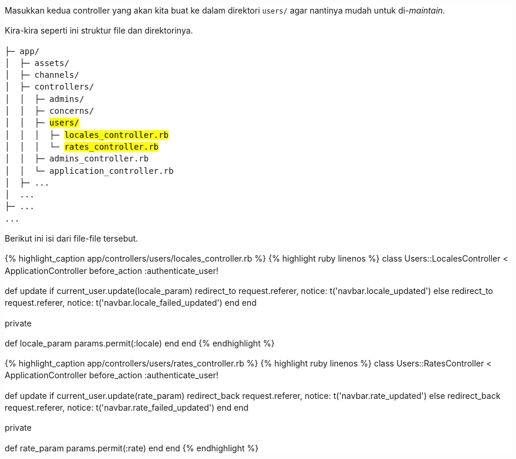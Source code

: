 Masukkan kedua controller yang akan kita buat ke dalam direktori `users/` agar nantinya mudah untuk di-*maintain*.

Kira-kira seperti ini struktur file dan direktorinya.

<pre>
├─ app/
│  ├─ assets/
│  ├─ channels/
│  ├─ controllers/
│  │  ├─ admins/
│  │  ├─ concerns/
│  │  ├─ <mark>users/</mark>
│  │  │  ├─ <mark>locales_controller.rb</mark>
│  │  │  └─ <mark>rates_controller.rb</mark>
│  │  ├─ admins_controller.rb
│  │  └─ application_controller.rb
│  ├─ ...
│  ...
├─ ...
...
</pre>

Berikut ini isi dari file-file tersebut.

{% highlight_caption app/controllers/users/locales_controller.rb %}
{% highlight ruby linenos %}
class Users::LocalesController < ApplicationController
  before_action :authenticate_user!

  def update
    if current_user.update(locale_param)
      redirect_to request.referer, notice: t('navbar.locale_updated')
    else
      redirect_to request.referer, notice: t('navbar.locale_failed_updated')
    end
  end

  private

  def locale_param
    params.permit(:locale)
  end
end
{% endhighlight %}

{% highlight_caption app/controllers/users/rates_controller.rb %}
{% highlight ruby linenos %}
class Users::RatesController < ApplicationController
  before_action :authenticate_user!

  def update
    if current_user.update(rate_param)
      redirect_back request.referer, notice: t('navbar.rate_updated')
    else
      redirect_back request.referer, notice: t('navbar.rate_failed_updated')
    end
  end

  private

  def rate_param
    params.permit(:rate)
  end
end
{% endhighlight %}
